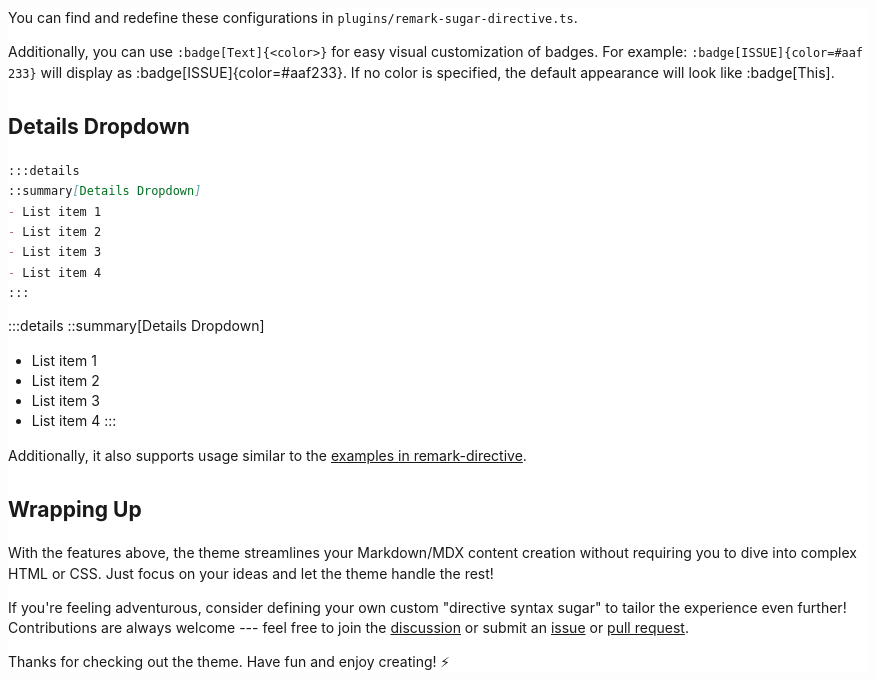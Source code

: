 You can find and redefine these configurations in `plugins/remark-sugar-directive.ts`.

Additionally, you can use `:badge[Text]{<color>}` for easy visual customization of badges. For example: `:badge[ISSUE]{color=#aaf233}` will display as :badge[ISSUE]{color=#aaf233}. If no color is specified, the default appearance will look like :badge[This].


## Details Dropdown

```md title=':::details.md'
:::details
::summary[Details Dropdown]
- List item 1
- List item 2
- List item 3
- List item 4
:::
```

:::details
::summary[Details Dropdown]
- List item 1
- List item 2
- List item 3
- List item 4
:::

Additionally, it also supports usage similar to the [examples in remark-directive](https://github.com/remarkjs/remark-directive?tab=readme-ov-file#use).

## Wrapping Up

With the features above, the theme streamlines your Markdown/MDX content creation without requiring you to dive into complex HTML or CSS. Just focus on your ideas and let the theme handle the rest!

If you're feeling adventurous, consider defining your own custom "directive syntax sugar" to tailor the experience even further! Contributions are always welcome --- feel free to join the [discussion](https://github.com/lin-stephanie/astro-antfustyle-theme/discussions) or submit an [issue](https://github.com/lin-stephanie/astro-antfustyle-theme/issues) or [pull request](https://github.com/lin-stephanie/astro-antfustyle-theme/pulls).

Thanks for checking out the theme. Have fun and enjoy creating! ⚡️
